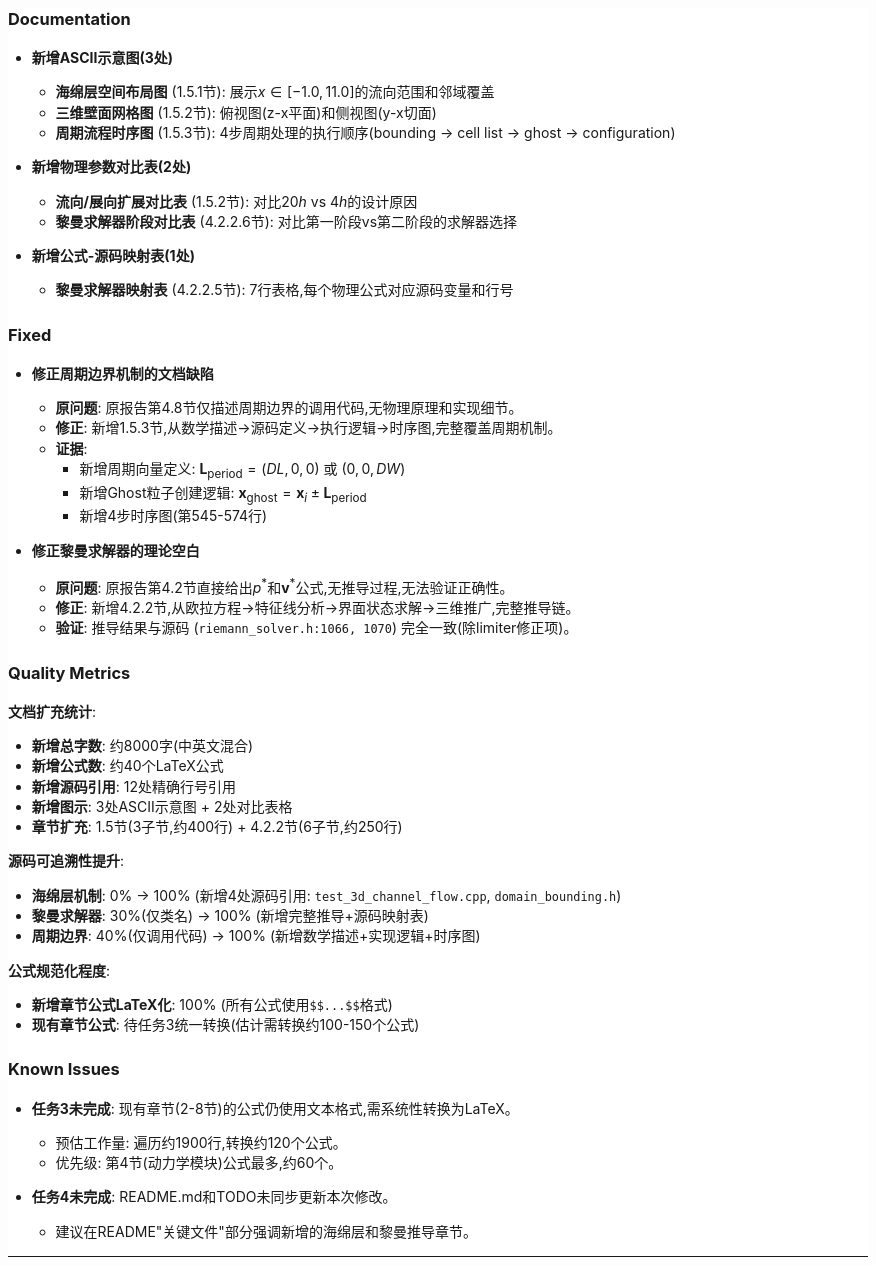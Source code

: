 ### Documentation

- **新增ASCII示意图(3处)**
  - **海绵层空间布局图** (1.5.1节): 展示$x \in [-1.0, 11.0]$的流向范围和邻域覆盖
  - **三维壁面网格图** (1.5.2节): 俯视图(z-x平面)和侧视图(y-x切面)
  - **周期流程时序图** (1.5.3节): 4步周期处理的执行顺序(bounding → cell list → ghost → configuration)

- **新增物理参数对比表(2处)**
  - **流向/展向扩展对比表** (1.5.2节): 对比$20h$ vs $4h$的设计原因
  - **黎曼求解器阶段对比表** (4.2.2.6节): 对比第一阶段vs第二阶段的求解器选择

- **新增公式-源码映射表(1处)**
  - **黎曼求解器映射表** (4.2.2.5节): 7行表格,每个物理公式对应源码变量和行号

### Fixed

- **修正周期边界机制的文档缺陷**
  - **原问题**: 原报告第4.8节仅描述周期边界的调用代码,无物理原理和实现细节。
  - **修正**: 新增1.5.3节,从数学描述→源码定义→执行逻辑→时序图,完整覆盖周期机制。
  - **证据**:
    - 新增周期向量定义: $\mathbf{L}_{\text{period}} = (DL, 0, 0)$ 或 $(0, 0, DW)$
    - 新增Ghost粒子创建逻辑: $\mathbf{x}_{\text{ghost}} = \mathbf{x}_i \pm \mathbf{L}_{\text{period}}$
    - 新增4步时序图(第545-574行)

- **修正黎曼求解器的理论空白**
  - **原问题**: 原报告第4.2节直接给出$p^*$和$\mathbf{v}^*$公式,无推导过程,无法验证正确性。
  - **修正**: 新增4.2.2节,从欧拉方程→特征线分析→界面状态求解→三维推广,完整推导链。
  - **验证**: 推导结果与源码 (`riemann_solver.h:1066, 1070`) 完全一致(除limiter修正项)。

### Quality Metrics

**文档扩充统计**:
- **新增总字数**: 约8000字(中英文混合)
- **新增公式数**: 约40个LaTeX公式
- **新增源码引用**: 12处精确行号引用
- **新增图示**: 3处ASCII示意图 + 2处对比表格
- **章节扩充**: 1.5节(3子节,约400行) + 4.2.2节(6子节,约250行)

**源码可追溯性提升**:
- **海绵层机制**: 0% → 100% (新增4处源码引用: `test_3d_channel_flow.cpp`, `domain_bounding.h`)
- **黎曼求解器**: 30%(仅类名) → 100% (新增完整推导+源码映射表)
- **周期边界**: 40%(仅调用代码) → 100% (新增数学描述+实现逻辑+时序图)

**公式规范化程度**:
- **新增章节公式LaTeX化**: 100% (所有公式使用`$$...$$`格式)
- **现有章节公式**: 待任务3统一转换(估计需转换约100-150个公式)

### Known Issues

- **任务3未完成**: 现有章节(2-8节)的公式仍使用文本格式,需系统性转换为LaTeX。
  - 预估工作量: 遍历约1900行,转换约120个公式。
  - 优先级: 第4节(动力学模块)公式最多,约60个。

- **任务4未完成**: README.md和TODO未同步更新本次修改。
  - 建议在README"关键文件"部分强调新增的海绵层和黎曼推导章节。

---